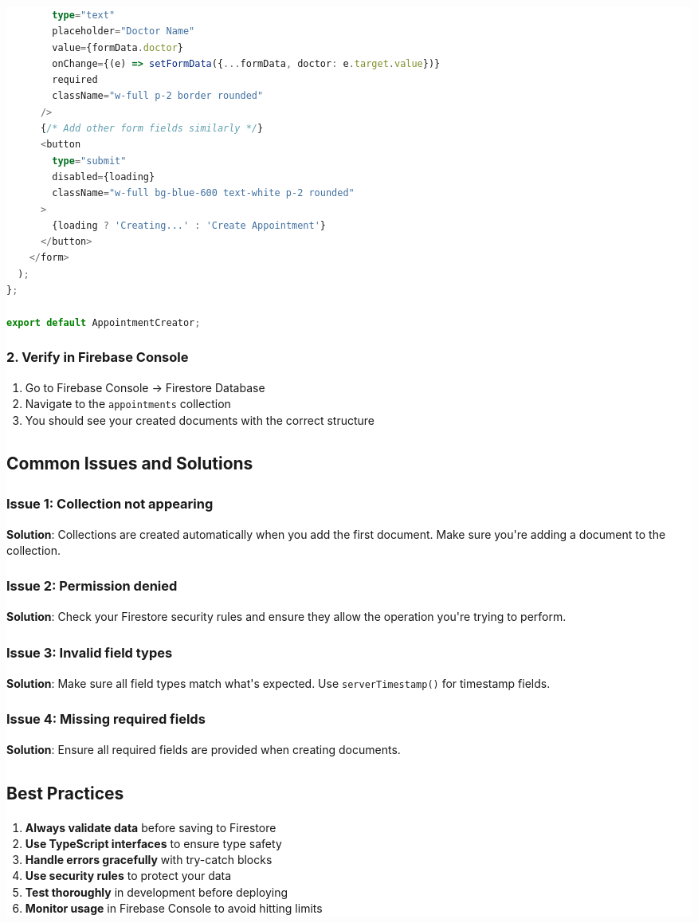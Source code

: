 ```typescript
        type="text"
        placeholder="Doctor Name"
        value={formData.doctor}
        onChange={(e) => setFormData({...formData, doctor: e.target.value})}
        required
        className="w-full p-2 border rounded"
      />
      {/* Add other form fields similarly */}
      <button 
        type="submit" 
        disabled={loading}
        className="w-full bg-blue-600 text-white p-2 rounded"
      >
        {loading ? 'Creating...' : 'Create Appointment'}
      </button>
    </form>
  );
};

export default AppointmentCreator;
```

### 2. Verify in Firebase Console

1. Go to Firebase Console → Firestore Database
2. Navigate to the `appointments` collection
3. You should see your created documents with the correct structure

## Common Issues and Solutions

### Issue 1: Collection not appearing
**Solution**: Collections are created automatically when you add the first document. Make sure you're adding a document to the collection.

### Issue 2: Permission denied
**Solution**: Check your Firestore security rules and ensure they allow the operation you're trying to perform.

### Issue 3: Invalid field types
**Solution**: Make sure all field types match what's expected. Use `serverTimestamp()` for timestamp fields.

### Issue 4: Missing required fields
**Solution**: Ensure all required fields are provided when creating documents.

## Best Practices

1. **Always validate data** before saving to Firestore
2. **Use TypeScript interfaces** to ensure type safety
3. **Handle errors gracefully** with try-catch blocks
4. **Use security rules** to protect your data
5. **Test thoroughly** in development before deploying
6. **Monitor usage** in Firebase Console to avoid hitting limits 